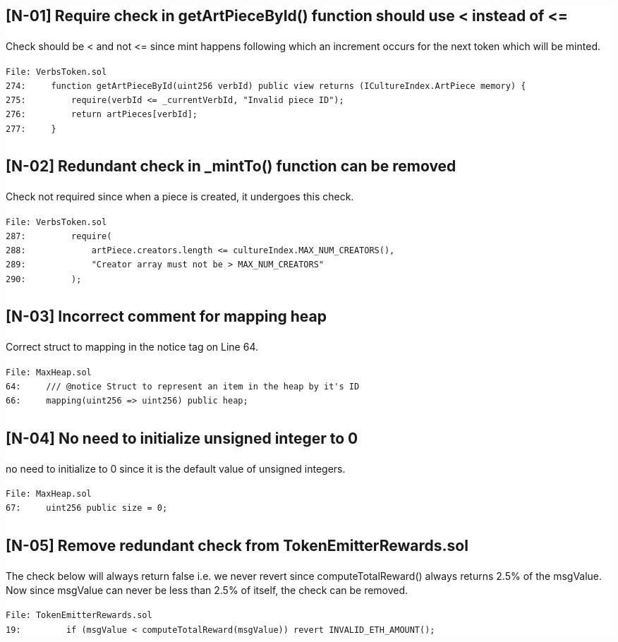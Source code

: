 ## [N-01] Require check in getArtPieceById() function should use < instead of <=

Check should be < and not <= since mint happens following which an increment occurs for the next token which will be minted. 
```solidity
File: VerbsToken.sol
274:     function getArtPieceById(uint256 verbId) public view returns (ICultureIndex.ArtPiece memory) {
275:         require(verbId <= _currentVerbId, "Invalid piece ID"); 
276:         return artPieces[verbId];
277:     }
```
## [N-02] Redundant check in _mintTo() function can be removed

Check not required since when a piece is created, it undergoes this check.
```solidity
File: VerbsToken.sol
287:         require( 
288:             artPiece.creators.length <= cultureIndex.MAX_NUM_CREATORS(),
289:             "Creator array must not be > MAX_NUM_CREATORS"
290:         );
```
## [N-03] Incorrect comment for mapping heap 

Correct struct to mapping in the notice tag on Line 64.
```solidity
File: MaxHeap.sol
64:     /// @notice Struct to represent an item in the heap by it's ID
66:     mapping(uint256 => uint256) public heap; 
```
## [N-04] No need to initialize unsigned integer to 0

no need to initialize to 0 since it is the default value of unsigned integers.
```solidity
File: MaxHeap.sol
67:     uint256 public size = 0;
```
## [N-05] Remove redundant check from TokenEmitterRewards.sol

The check below will always return false i.e. we never revert since computeTotalReward() always returns 2.5% of the msgValue. Now since msgValue can never be less than 2.5% of itself, the check can be removed.
```solidity
File: TokenEmitterRewards.sol
19:         if (msgValue < computeTotalReward(msgValue)) revert INVALID_ETH_AMOUNT();
```
